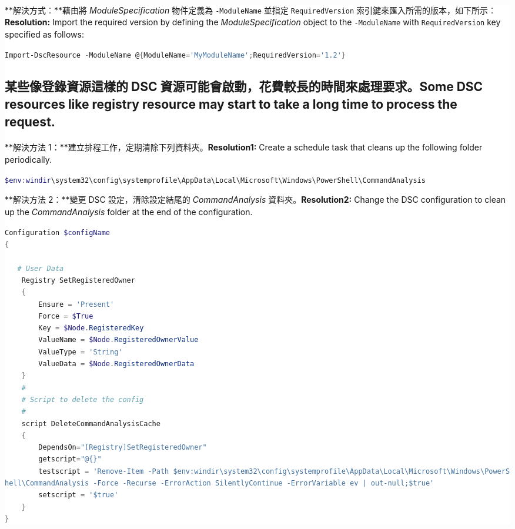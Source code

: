 <span data-ttu-id="a1e68-168">**解決方式︰**藉由將 *ModuleSpecification* 物件定義為 `-ModuleName` 並指定 `RequiredVersion` 索引鍵來匯入所需的版本，如下所示︰</span><span class="sxs-lookup"><span data-stu-id="a1e68-168">**Resolution:** Import the required version by defining the *ModuleSpecification* object to the `-ModuleName` with `RequiredVersion` key specified as follows:</span></span>
``` PowerShell  
Import-DscResource -ModuleName @{ModuleName='MyModuleName';RequiredVersion='1.2'}  
```  

<a name="some-dsc-resources-like-registry-resource-may-start-to-take-a-long-time-to-process-the-request"></a><span data-ttu-id="a1e68-169">某些像登錄資源這樣的 DSC 資源可能會啟動，花費較長的時間來處理要求。</span><span class="sxs-lookup"><span data-stu-id="a1e68-169">Some DSC resources like registry resource may start to take a long time to process the request.</span></span>
--------------------------------------------------------------------------------------------------------------------------------

<span data-ttu-id="a1e68-170">**解決方法 1：**建立排程工作，定期清除下列資料夾。</span><span class="sxs-lookup"><span data-stu-id="a1e68-170">**Resolution1:** Create a schedule task that cleans up the following folder periodically.</span></span>
``` PowerShell 
$env:windir\system32\config\systemprofile\AppData\Local\Microsoft\Windows\PowerShell\CommandAnalysis 
```

<span data-ttu-id="a1e68-171">**解決方法 2：**變更 DSC 設定，清除設定結尾的 *CommandAnalysis* 資料夾。</span><span class="sxs-lookup"><span data-stu-id="a1e68-171">**Resolution2:** Change the DSC configuration to clean up the *CommandAnalysis* folder at the end of the configuration.</span></span>
``` PowerShell
Configuration $configName
{

   # User Data
    Registry SetRegisteredOwner
    {
        Ensure = 'Present'
        Force = $True
        Key = $Node.RegisteredKey
        ValueName = $Node.RegisteredOwnerValue
        ValueType = 'String'
        ValueData = $Node.RegisteredOwnerData
    }
    #
    # Script to delete the config 
    #
    script DeleteCommandAnalysisCache
    {
        DependsOn="[Registry]SetRegisteredOwner"
        getscript="@{}"
        testscript = 'Remove-Item -Path $env:windir\system32\config\systemprofile\AppData\Local\Microsoft\Windows\PowerShell\CommandAnalysis -Force -Recurse -ErrorAction SilentlyContinue -ErrorVariable ev | out-null;$true'
        setscript = '$true'
    }
}
```

